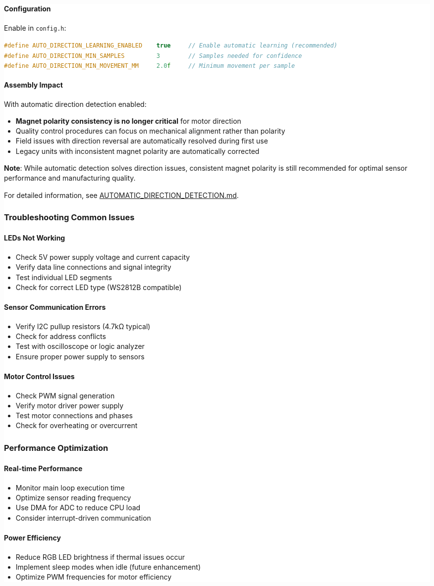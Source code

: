 #### Configuration
Enable in `config.h`:
```c
#define AUTO_DIRECTION_LEARNING_ENABLED    true     // Enable automatic learning (recommended)
#define AUTO_DIRECTION_MIN_SAMPLES         3        // Samples needed for confidence
#define AUTO_DIRECTION_MIN_MOVEMENT_MM     2.0f     // Minimum movement per sample
```

#### Assembly Impact
With automatic direction detection enabled:
- **Magnet polarity consistency is no longer critical** for motor direction
- Quality control procedures can focus on mechanical alignment rather than polarity
- Field issues with direction reversal are automatically resolved during first use
- Legacy units with inconsistent magnet polarity are automatically corrected

**Note**: While automatic detection solves direction issues, consistent magnet polarity is still recommended for optimal sensor performance and manufacturing quality.

For detailed information, see [AUTOMATIC_DIRECTION_DETECTION.md](AUTOMATIC_DIRECTION_DETECTION.md).

### Troubleshooting Common Issues

#### LEDs Not Working
- Check 5V power supply voltage and current capacity
- Verify data line connections and signal integrity
- Test individual LED segments
- Check for correct LED type (WS2812B compatible)

#### Sensor Communication Errors
- Verify I2C pullup resistors (4.7kΩ typical)
- Check for address conflicts
- Test with oscilloscope or logic analyzer
- Ensure proper power supply to sensors

#### Motor Control Issues
- Check PWM signal generation
- Verify motor driver power supply
- Test motor connections and phases
- Check for overheating or overcurrent

### Performance Optimization

#### Real-time Performance
- Monitor main loop execution time
- Optimize sensor reading frequency
- Use DMA for ADC to reduce CPU load
- Consider interrupt-driven communication

#### Power Efficiency
- Reduce RGB LED brightness if thermal issues occur
- Implement sleep modes when idle (future enhancement)
- Optimize PWM frequencies for motor efficiency
